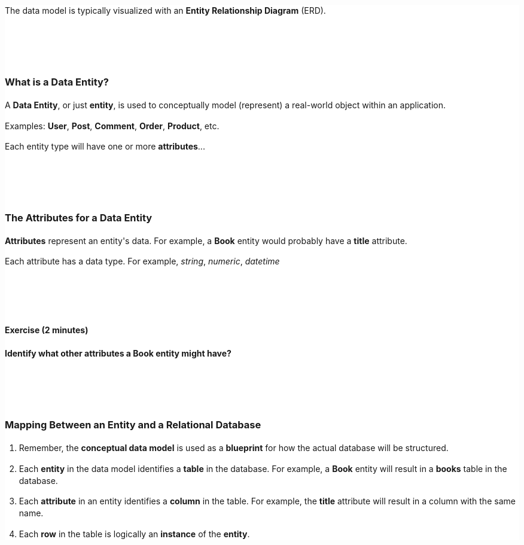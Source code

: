 The data model is typically visualized with an **Entity Relationship Diagram** (ERD).

<br>
<br>
<br>



### What is a Data Entity?


A **Data Entity**, or just **entity**, is used to conceptually model (represent) a real-world object within an application.

Examples:  **User**, **Post**, **Comment**, **Order**, **Product**, etc.

Each entity type will have one or more **attributes**...


<br>
<br>
<br>


### The Attributes for a Data Entity


**Attributes** represent an entity's data. For example, a **Book** entity would probably have a **title** attribute.

Each attribute has a data type. For example, _string_, _numeric_, _datetime_


<br>
<br>
<br>



#### Exercise (2 minutes)


**Identify what other attributes a Book entity might have?** 

<br>
<br>
<br>


### Mapping Between an Entity and a Relational Database

1. Remember, the **conceptual data model** is used as a **blueprint** for how the actual database will be structured.

1. Each **entity** in the data model identifies a **table** in the database. For example, a **Book** entity will result in a **books** table in the database.

1. Each **attribute** in an entity identifies a **column** in the table.  For example, the **title** attribute will result in a column with the same name.

1. Each **row** in the table is logically an **instance** of the **entity**.
